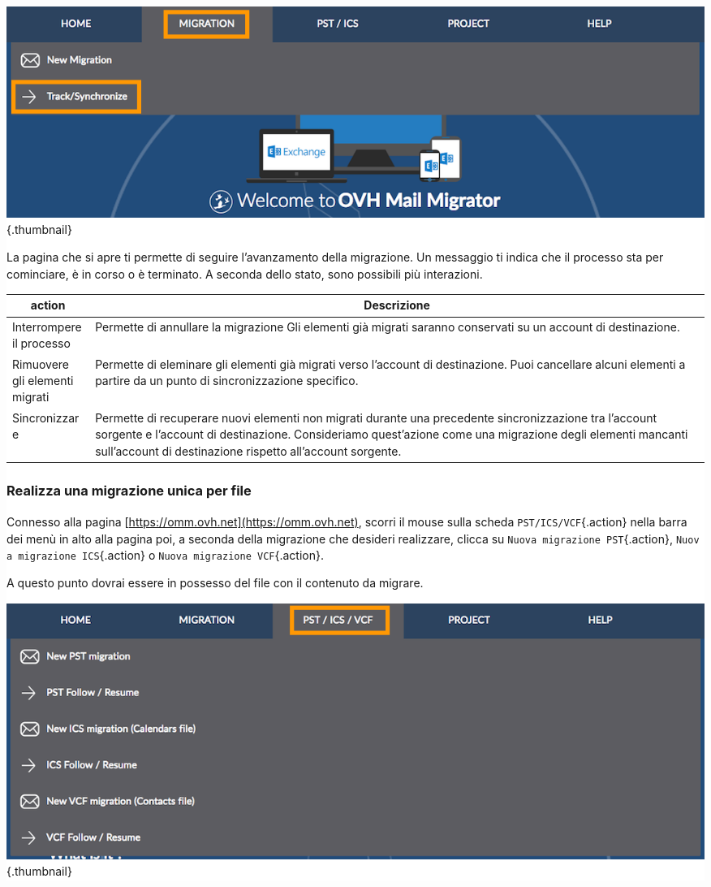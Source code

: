 ![omm](images/omm-migration-track.png){.thumbnail}

La pagina che si apre ti permette di seguire l’avanzamento della migrazione. Un messaggio ti indica che il processo sta per cominciare, è in corso o è terminato. A seconda dello stato, sono possibili più interazioni. 

|action|Descrizione|
|---|---|
|Interrompere il processo |Permette di annullare la migrazione Gli elementi già migrati saranno conservati su un account di destinazione.|
|Rimuovere gli elementi migrati|Permette di eleminare gli elementi già migrati verso l’account di destinazione. Puoi cancellare alcuni elementi a partire da un punto di sincronizzazione specifico.|
|Sincronizzare|Permette di recuperare nuovi elementi non migrati durante una precedente sincronizzazione tra l’account sorgente e l’account di destinazione.  Consideriamo quest’azione come una migrazione degli elementi mancanti sull’account di destinazione rispetto all’account sorgente.|

### Realizza una migrazione unica per file

Connesso alla pagina [https://omm.ovh.net](https://omm.ovh.net), scorri il mouse sulla scheda `PST/ICS/VCF`{.action} nella barra dei menù in alto alla pagina poi, a seconda della migrazione che desideri realizzare, clicca su `Nuova migrazione PST`{.action}, `Nuova migrazione ICS`{.action} o `Nuova migrazione VCF`{.action}. 

A questo punto dovrai essere in possesso del file con il contenuto da migrare. 

![omm](images/omm-migration-files.png){.thumbnail}
